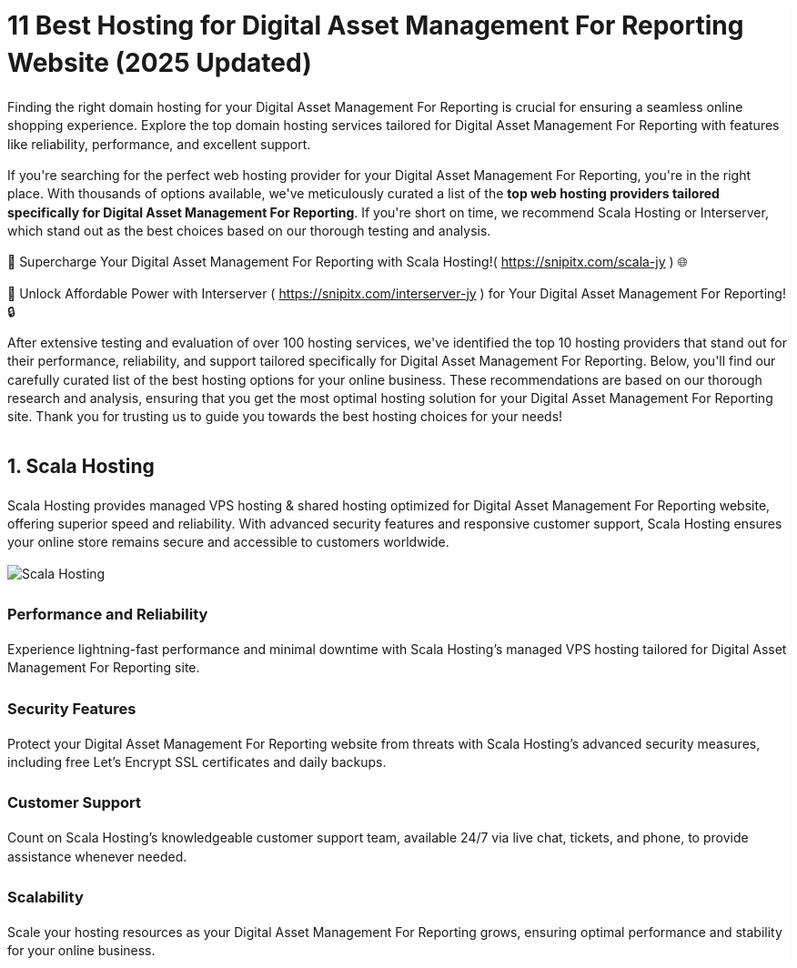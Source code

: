 # 11 Best Hosting for Digital Asset Management For Reporting Website (2025 Updated)

Finding the right domain hosting for your Digital Asset Management For Reporting is crucial for ensuring a seamless online shopping experience. Explore the top domain hosting services tailored for Digital Asset Management For Reporting with features like reliability, performance, and excellent support.

If you're searching for the perfect web hosting provider for your Digital Asset Management For Reporting, you're in the right place. With thousands of options available, we've meticulously curated a list of the **top web hosting providers tailored specifically for Digital Asset Management For Reporting**. If you're short on time, we recommend Scala Hosting or Interserver, which stand out as the best choices based on our thorough testing and analysis.

🚀 Supercharge Your Digital Asset Management For Reporting with Scala Hosting!( https://snipitx.com/scala-jy ) 🌐 

💸 Unlock Affordable Power with Interserver ( https://snipitx.com/interserver-jy ) for Your Digital Asset Management For Reporting! 🔒

After extensive testing and evaluation of over 100 hosting services, we've identified the top 10 hosting providers that stand out for their performance, reliability, and support tailored specifically for Digital Asset Management For Reporting. Below, you'll find our carefully curated list of the best hosting options for your online business. These recommendations are based on our thorough research and analysis, ensuring that you get the most optimal hosting solution for your Digital Asset Management For Reporting site. Thank you for trusting us to guide you towards the best hosting choices for your needs!

## 1. Scala Hosting

Scala Hosting provides managed VPS hosting & shared hosting optimized for Digital Asset Management For Reporting website, offering superior speed and reliability. With advanced security features and responsive customer support, Scala Hosting ensures your online store remains secure and accessible to customers worldwide.

![Scala Hosting](https://i.imgur.com/uJ5JIK3.png "Scala Web Hosting")

### Performance and Reliability
Experience lightning-fast performance and minimal downtime with Scala Hosting’s managed VPS hosting tailored for Digital Asset Management For Reporting site.

### Security Features
Protect your Digital Asset Management For Reporting website from threats with Scala Hosting’s advanced security measures, including free Let’s Encrypt SSL certificates and daily backups.

### Customer Support
Count on Scala Hosting’s knowledgeable customer support team, available 24/7 via live chat, tickets, and phone, to provide assistance whenever needed.

### Scalability
Scale your hosting resources as your Digital Asset Management For Reporting grows, ensuring optimal performance and stability for your online business.
